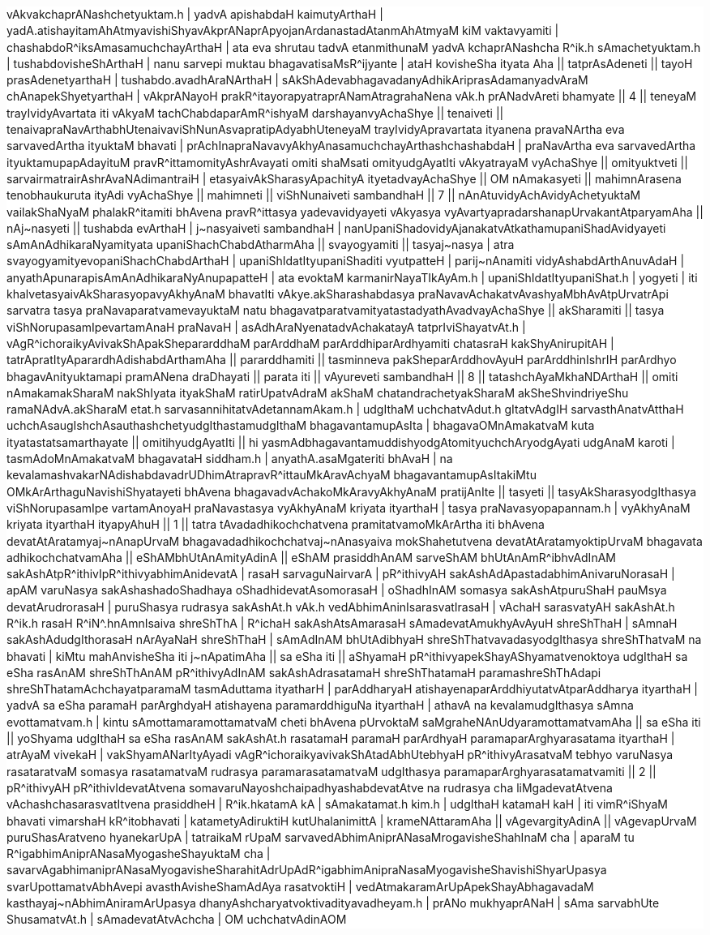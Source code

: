 vAkvakchaprANashchetyuktam.h | yadvA apishabdaH kaimutyArthaH | yadA.atishayitamAhAtmyavishiShyavAkprANaprApyojanArdanastadAtanmAhAtmyaM kiM vaktavyamiti | chashabdoR^iksAmasamuchchayArthaH | ata eva shrutau tadvA etanmithunaM yadvA kchaprANashcha R^ik.h sAmachetyuktam.h | tushabdovisheShArthaH | nanu sarvepi muktau bhagavatisaMsR^ijyante | ataH kovisheSha ityata Aha || tatprAsAdeneti || tayoH prasAdenetyarthaH | tushabdo.avadhAraNArthaH | sAkShAdevabhagavadanyAdhikAriprasAdamanyadvAraM chAnapekShyetyarthaH | vAkprANayoH prakR^itayorapyatraprANamAtragrahaNena vAk.h prANadvAreti bhamyate || 4 || teneyaM trayIvidyAvartata iti vAkyaM tachChabdaparAmR^ishyaM darshayanvyAchaShye || tenaiveti || tenaivapraNavArthabhUtenaivaviShNunAsvapratipAdyabhUteneyaM trayIvidyApravartata ityanena pravaNArtha eva sarvavedArtha ityuktaM bhavati | prAchInapraNavavyAkhyAnasamuchchayArthashchashabdaH | praNavArtha eva sarvavedArtha ityuktamupapAdayituM pravR^ittamomityAshrAvayati omiti shaMsati omityudgAyatIti vAkyatrayaM vyAchaShye || omityuktveti || sarvairmatrairAshrAvaNAdimantraiH | etasyaivAkSharasyApachityA ityetadvayAchaShye || OM nAmakasyeti || mahimnArasena tenobhaukuruta ityAdi vyAchaShye || mahimneti || viShNunaiveti sambandhaH || 7 || nAnAtuvidyAchAvidyAchetyuktaM vailakShaNyaM phalakR^itamiti bhAvena pravR^ittasya yadevavidyayeti vAkyasya vyAvartyapradarshanapUrvakantAtparyamAha || nAj~nasyeti || tushabda evArthaH | j~nasyaiveti sambandhaH | nanUpaniShadovidyAjanakatvAtkathamupaniShadAvidyayeti sAmAnAdhikaraNyamityata upaniShachChabdAtharmAha || svayogyamiti || tasyaj~nasya | atra svayogyamityevopaniShachChabdArthaH | upaniShIdatItyupaniShaditi vyutpatteH | parij~nAnamiti vidyAshabdArthAnuvAdaH | anyathApunarapisAmAnAdhikaraNyAnupapatteH | ata evoktaM karmanirNayaTIkAyAm.h | upaniShIdatItyupaniShat.h | yogyeti | iti khalvetasyaivAkSharasyopavyAkhyAnaM bhavatIti vAkye.akSharashabdasya praNavavAchakatvAvashyaMbhAvAtpUrvatrApi sarvatra tasya praNavaparatvamevayuktaM natu bhagavatparatvamityatastadyathAvadvayAchaShye || akSharamiti || tasya viShNorupasamIpevartamAnaH praNavaH | asAdhAraNyenatadvAchakatayA tatprIviShayatvAt.h | vAgR^ichoraikyAvivakShApakShepararddhaM parArddhaM parArddhiparArdhyamiti chatasraH kakShyAnirupitAH | tatrApratItyAparardhAdishabdArthamAha || pararddhamiti || tasminneva pakSheparArddhovAyuH parArddhinIshrIH parArdhyo bhagavAnityuktamapi pramANena draDhayati || parata iti || vAyureveti sambandhaH || 8 || tatashchAyaMkhaNDArthaH || omiti nAmakamakSharaM nakShIyata ityakShaM ratirUpatvAdraM akShaM chatandrachetyakSharaM akSheShvindriyeShu ramaNAdvA.akSharaM etat.h sarvasannihitatvAdetannamAkam.h | udgIthaM uchchatvAdut.h gItatvAdgIH sarvasthAnatvAtthaH uchchAsaugIshchAsauthashchetyudgIthastamudgIthaM bhagavantamupAsIta | bhagavaOMnAmakatvaM kuta ityatastatsamarthayate || omitihyudgAyatIti || hi yasmAdbhagavantamuddishyodgAtomityuchchAryodgAyati udgAnaM karoti | tasmAdoMnAmakatvaM bhagavataH siddham.h | anyathA.asaMgateriti bhAvaH | na kevalamashvakarNAdishabdavadrUDhimAtrapravR^ittauMkAravAchyaM bhagavantamupAsItakiMtu OMkArArthaguNavishiShyatayeti bhAvena bhagavadvAchakoMkAravyAkhyAnaM pratijAnIte || tasyeti || tasyAkSharasyodgIthasya viShNorupasamIpe vartamAnoyaH praNavastasya vyAkhyAnaM kriyata ityarthaH | tasya praNavasyopapannam.h | vyAkhyAnaM kriyata ityarthaH ityapyAhuH || 1 || tatra tAvadadhikochchatvena pramitatvamoMkArArtha iti bhAvena devatAtAratamyaj~nAnapUrvaM bhagavadadhikochchatvaj~nAnasyaiva mokShahetutvena devatAtAratamyoktipUrvaM bhagavata adhikochchatvamAha || eShAMbhUtAnAmityAdinA || eShAM prasiddhAnAM sarveShAM bhUtAnAmR^ibhvAdInAM sakAshAtpR^ithivIpR^ithivyabhimAnidevatA | rasaH sarvaguNairvarA | pR^ithivyAH sakAshAdApastadabhimAnivaruNorasaH | apAM varuNasya sakAshashadoShadhaya oShadhidevatAsomorasaH | oShadhInAM somasya sakAshAtpuruShaH pauMsya devatArudrorasaH | puruShasya rudrasya sakAshAt.h vAk.h vedAbhimAninIsarasvatIrasaH | vAchaH sarasvatyAH sakAshAt.h R^ik.h rasaH R^iN^.hnAmnIsaiva shreShThA | R^ichaH sakAshAtsAmarasaH sAmadevatAmukhyAvAyuH shreShThaH | sAmnaH sakAshAdudgIthorasaH nArAyaNaH shreShThaH | sAmAdInAM bhUtAdibhyaH shreShThatvavadasyodgIthasya shreShThatvaM na bhavati | kiMtu mahAnvisheSha iti j~nApatimAha || sa eSha iti || aShyamaH pR^ithivyapekShayAShyamatvenoktoya udgIthaH sa eSha rasAnAM shreShThAnAM pR^ithivyAdInAM sakAshAdrasatamaH shreShThatamaH paramashreShThAdapi shreShThatamAchchayatparamaM tasmAduttama ityatharH | parAddharyaH atishayenaparArddhiyutatvAtparAddharya ityarthaH | yadvA sa eSha paramaH parArghdyaH atishayena paramarddhiguNa ityarthaH | athavA na kevalamudgIthasya sAmna evottamatvam.h | kintu sAmottamaramottamatvaM cheti bhAvena pUrvoktaM saMgraheNAnUdyaramottamatvamAha || sa eSha iti || yoShyama udgIthaH sa eSha rasAnAM sakAshAt.h rasatamaH paramaH parArdhyaH paramaparArghyarasatama ityarthaH | atrAyaM vivekaH | vakShyamANarItyAyadi vAgR^ichoraikyavivakShAtadAbhUtebhyaH pR^ithivyArasatvaM tebhyo varuNasya rasataratvaM somasya rasatamatvaM rudrasya paramarasatamatvaM udgIthasya paramaparArghyarasatamatvamiti || 2 || pR^ithivyAH pR^ithivIdevatAtvena somavaruNayoshchaipadhyashabdevatAtve na rudrasya cha liMgadevatAtvena vAchashchasarasvatItvena prasiddheH | R^ik.hkatamA kA | sAmakatamat.h kim.h | udgIthaH katamaH kaH | iti vimR^iShyaM bhavati vimarshaH kR^itobhavati | katametyAdiruktiH kutUhalanimittA | krameNAttaramAha || vAgevargityAdinA || vAgevapUrvaM puruShasAratveno hyanekarUpA | tatraikaM rUpaM sarvavedAbhimAniprANasaMrogavisheShahInaM cha | aparaM tu R^igabhimAniprANasaMyogasheShayuktaM cha | savarvAgabhimaniprANasaMyogavisheSharahitAdrUpAdR^igabhimAnipraNasaMyogavisheShavishiShyarUpasya svarUpottamatvAbhAvepi avasthAvisheShamAdAya rasatvoktiH | vedAtmakaramArUpApekShayAbhagavadaM kasthayaj~nAbhimAniramArUpasya dhanyAshcharyatvoktivadityavadheyam.h | prANo mukhyaprANaH | sAma sarvabhUte ShusamatvAt.h | sAmadevatAtvAchcha | OM uchchatvAdinAOM